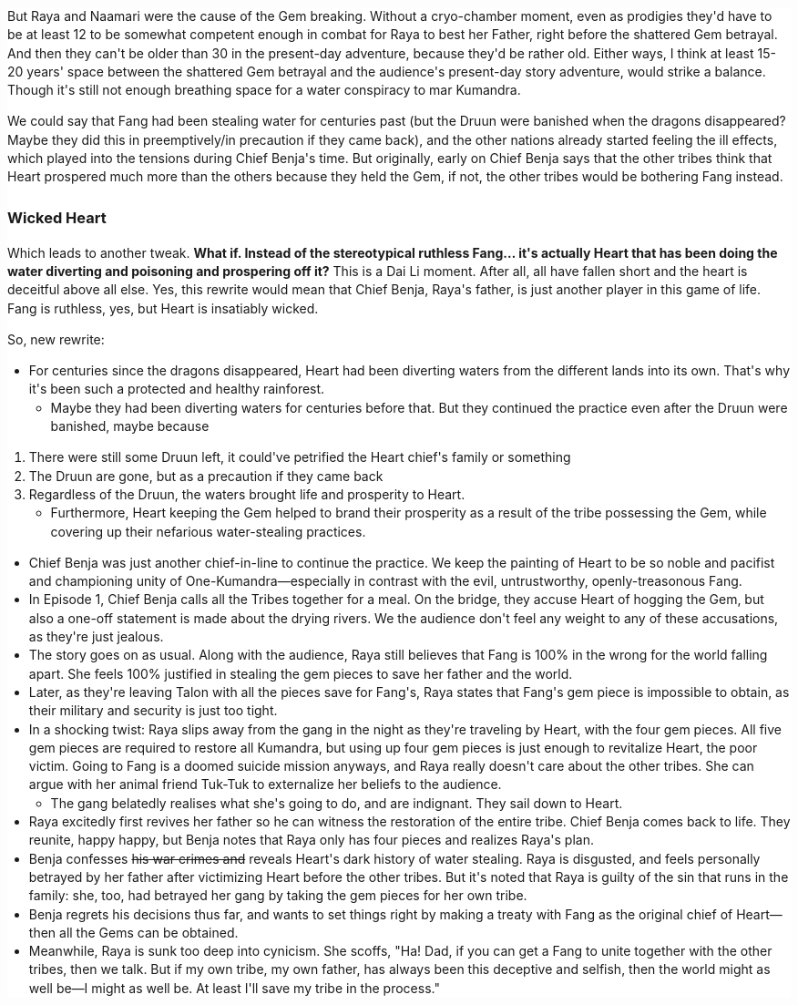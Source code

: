 But Raya and Naamari were the cause of the Gem breaking. Without a cryo-chamber moment, even as prodigies they'd have to be at least 12 to be somewhat competent enough in combat for Raya to best her Father, right before the shattered Gem betrayal. And then they can't be older than 30 in the present-day adventure, because they'd be rather old. Either ways, I think at least 15-20 years' space between the shattered Gem betrayal and the audience's present-day story adventure, would strike a balance. Though it's still not enough breathing space for a water conspiracy to mar Kumandra.

We could say that Fang had been stealing water for centuries past (but the Druun were banished when the dragons disappeared? Maybe they did this in preemptively/in precaution if they came back), and the other nations already started feeling the ill effects, which played into the tensions during Chief Benja's time. But originally, early on Chief Benja says that the other tribes think that Heart prospered much more than the others because they held the Gem, if not, the other tribes would be bothering Fang instead.

### Wicked Heart

Which leads to another tweak. **What if. Instead of the stereotypical ruthless Fang… it's actually Heart that has been doing the water diverting and poisoning and prospering off it?** This is a Dai Li moment. After all, all have fallen short and the heart is deceitful above all else. Yes, this rewrite would mean that Chief Benja, Raya's father, is just another player in this game of life. Fang is ruthless, yes, but Heart is insatiably wicked.

So, new rewrite:

- For centuries since the dragons disappeared, Heart had been diverting waters from the different lands into its own. That's why it's been such a protected and healthy rainforest.
 	- Maybe they had been diverting waters for centuries before that. But they continued the practice even after the Druun were banished, maybe because
 1. There were still some Druun left, it could've petrified the Heart chief's family or something
 2. The Druun are gone, but as a precaution if they came back
 3. Regardless of the Druun, the waters brought life and prosperity to Heart.
 	- Furthermore, Heart keeping the Gem helped to brand their prosperity as a result of the tribe possessing the Gem, while covering up their nefarious water-stealing practices.
- Chief Benja was just another chief-in-line to continue the practice. We keep the painting of Heart to be so noble and pacifist and championing unity of One-Kumandra—especially in contrast with the evil, untrustworthy, openly-treasonous Fang.
- In Episode 1, Chief Benja calls all the Tribes together for a meal. On the bridge, they accuse Heart of hogging the Gem, but also a one-off statement is made about the drying rivers. We the audience don't feel any weight to any of these accusations, as they're just jealous.
- The story goes on as usual. Along with the audience, Raya still believes that Fang is 100% in the wrong for the world falling apart. She feels 100% justified in stealing the gem pieces to save her father and the world.
- Later, as they're leaving Talon with all the pieces save for Fang's, Raya states that Fang's gem piece is impossible to obtain, as their military and security is just too tight.
- In a shocking twist: Raya slips away from the gang in the night as they're traveling by Heart, with the four gem pieces. All five gem pieces are required to restore all Kumandra, but using up four gem pieces is just enough to revitalize Heart, the poor victim. Going to Fang is a doomed suicide mission anyways, and Raya really doesn't care about the other tribes. She can argue with her animal friend Tuk-Tuk to externalize her beliefs to the audience.
 	- The gang belatedly realises what she's going to do, and are indignant. They sail down to Heart.
- Raya excitedly first revives her father so he can witness the restoration of the entire tribe. Chief Benja comes back to life. They reunite, happy happy, but Benja notes that Raya only has four pieces and realizes Raya's plan.
- Benja confesses ~~his war crimes and~~ reveals Heart's dark history of water stealing. Raya is disgusted, and feels personally betrayed by her father after victimizing Heart before the other tribes. But it's noted that Raya is guilty of the sin that runs in the family: she, too, had betrayed her gang by taking the gem pieces for her own tribe.
- Benja regrets his decisions thus far, and wants to set things right by making a treaty with Fang as the original chief of Heart—then all the Gems can be obtained.
- Meanwhile, Raya is sunk too deep into cynicism. She scoffs, "Ha! Dad, if you can get a Fang to unite together with the other tribes, then we talk. But if my own tribe, my own father, has always been this deceptive and selfish, then the world might as well be—I might as well be. At least I'll save my tribe in the process."
